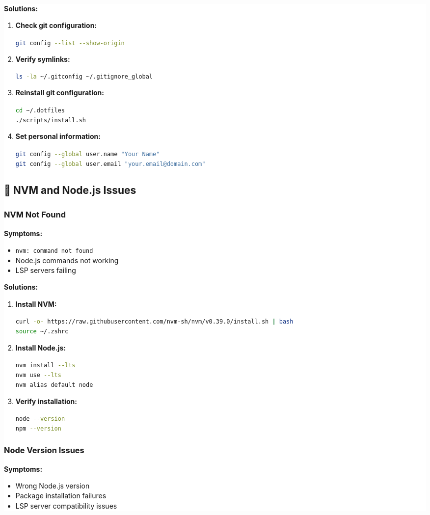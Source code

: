 **Solutions:**

1. **Check git configuration:**
   ```bash
   git config --list --show-origin
   ```

2. **Verify symlinks:**
   ```bash
   ls -la ~/.gitconfig ~/.gitignore_global
   ```

3. **Reinstall git configuration:**
   ```bash
   cd ~/.dotfiles
   ./scripts/install.sh
   ```

4. **Set personal information:**
   ```bash
   git config --global user.name "Your Name"
   git config --global user.email "your.email@domain.com"
   ```

## 🚀 NVM and Node.js Issues

### NVM Not Found

**Symptoms:**
- `nvm: command not found`
- Node.js commands not working
- LSP servers failing

**Solutions:**

1. **Install NVM:**
   ```bash
   curl -o- https://raw.githubusercontent.com/nvm-sh/nvm/v0.39.0/install.sh | bash
   source ~/.zshrc
   ```

2. **Install Node.js:**
   ```bash
   nvm install --lts
   nvm use --lts
   nvm alias default node
   ```

3. **Verify installation:**
   ```bash
   node --version
   npm --version
   ```

### Node Version Issues

**Symptoms:**
- Wrong Node.js version
- Package installation failures
- LSP server compatibility issues
